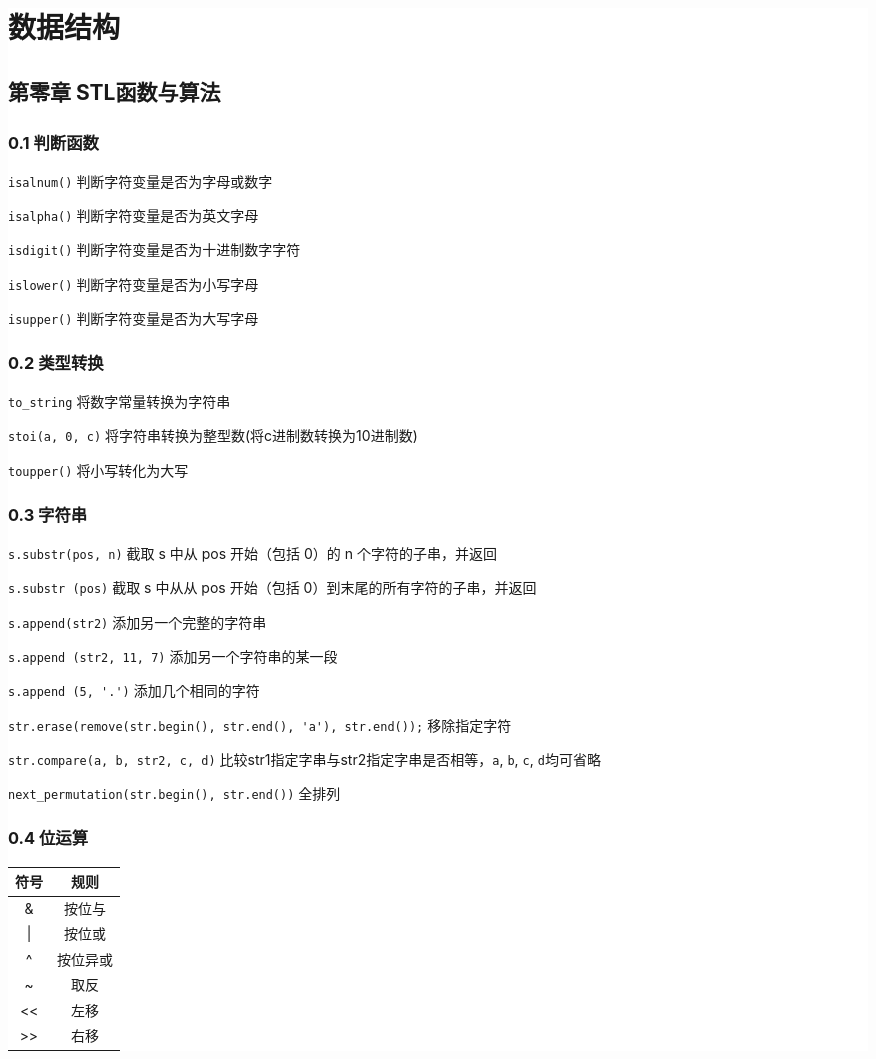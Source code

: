 # 数据结构

## 第零章 STL函数与算法

### 0.1 判断函数

`isalnum()`	判断字符变量是否为字母或数字

`isalpha()`	判断字符变量是否为英文字母

`isdigit()`	判断字符变量是否为十进制数字字符

`islower()`    判断字符变量是否为小写字母

`isupper()`    判断字符变量是否为大写字母

### 0.2 类型转换

`to_string`	将数字常量转换为字符串

`stoi(a, 0, c)`	将字符串转换为整型数(将c进制数转换为10进制数)

`toupper()`	将小写转化为大写

### 0.3 字符串

`s.substr(pos, n)`	截取 s 中从 pos 开始（包括 0）的 n 个字符的子串，并返回

 `s.substr (pos)`	截取 s 中从从 pos 开始（包括 0）到末尾的所有字符的子串，并返回

`s.append(str2)`	添加另一个完整的字符串

`s.append (str2, 11, 7)`	添加另一个字符串的某一段

`s.append (5, '.')`	添加几个相同的字符

`str.erase(remove(str.begin(), str.end(), 'a'), str.end());`    移除指定字符

`str.compare(a, b, str2, c, d)`	比较str1指定字串与str2指定字串是否相等，`a`, `b`, `c`, `d`均可省略

`next_permutation(str.begin(), str.end())`    全排列

### 0.4 位运算

| 符号 |   规则   |
| :--: | :------: |
|  &   |  按位与  |
|  \|  |  按位或  |
|  ^   | 按位异或 |
|  ~   |   取反   |
|  <<  |   左移   |
|  >>  |   右移   |
